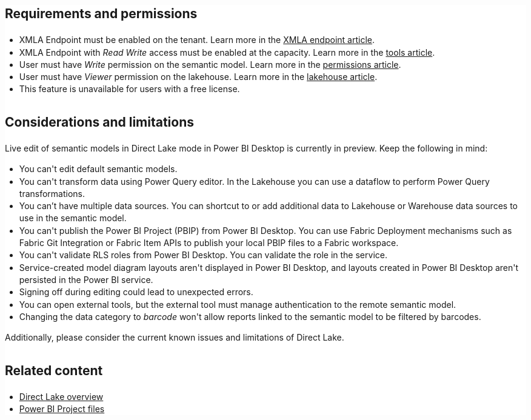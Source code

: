 
## Requirements and permissions

* XMLA Endpoint must be enabled on the tenant. Learn more in the [XMLA endpoint article](../admin/service-admin-portal-integration.md#allow-xmla-endpoints-and-analyze-in-excel-with-on-premises-datasets).
* XMLA Endpoint with *Read Write* access must be enabled at the capacity. Learn more in the [tools article](/power-bi/enterprise/service-premium-connect-tools).
* User must have *Write* permission on the semantic model. Learn more in the [permissions article](/power-bi/connect-data/service-datasets-permissions).
* User must have *Viewer* permission on the lakehouse. Learn more in the [lakehouse article](/fabric/data-engineering/workspace-roles-lakehouse).
* This feature is unavailable for users with a free license.




## Considerations and limitations

Live edit of semantic models in Direct Lake mode in Power BI Desktop is currently in preview. Keep the following in mind:

* You can't edit default semantic models.
* You can't transform data using Power Query editor. In the Lakehouse you can use a dataflow to perform Power Query transformations.
* You can’t have multiple data sources. You can shortcut to or add additional data to Lakehouse or Warehouse data sources to use in the semantic model.
* You can't publish the Power BI Project (PBIP) from Power BI Desktop. You can use Fabric Deployment mechanisms such as Fabric Git Integration or Fabric Item APIs to publish your local PBIP files to a Fabric workspace.
* You can't validate RLS roles from Power BI Desktop. You can validate the role in the service.
* Service-created model diagram layouts aren't displayed in Power BI Desktop, and layouts created in Power BI Desktop aren't persisted in the Power BI service.
* Signing off during editing could lead to unexpected errors.
* You can open external tools, but the external tool must manage authentication to the remote semantic model.
* Changing the data category to *barcode* won't allow reports linked to the semantic model to be filtered by barcodes.

Additionally, please consider the current known issues and limitations of Direct Lake.



## Related content

- [Direct Lake overview](direct-lake-overview.md)
- [Power BI Project files](/power-bi/developer/projects/projects-overview)
